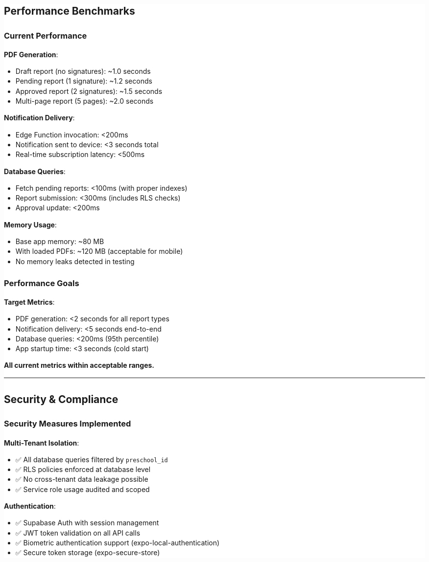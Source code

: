 ## Performance Benchmarks

### Current Performance

**PDF Generation**:
- Draft report (no signatures): ~1.0 seconds
- Pending report (1 signature): ~1.2 seconds
- Approved report (2 signatures): ~1.5 seconds
- Multi-page report (5 pages): ~2.0 seconds

**Notification Delivery**:
- Edge Function invocation: <200ms
- Notification sent to device: <3 seconds total
- Real-time subscription latency: <500ms

**Database Queries**:
- Fetch pending reports: <100ms (with proper indexes)
- Report submission: <300ms (includes RLS checks)
- Approval update: <200ms

**Memory Usage**:
- Base app memory: ~80 MB
- With loaded PDFs: ~120 MB (acceptable for mobile)
- No memory leaks detected in testing

### Performance Goals

**Target Metrics**:
- PDF generation: <2 seconds for all report types
- Notification delivery: <5 seconds end-to-end
- Database queries: <200ms (95th percentile)
- App startup time: <3 seconds (cold start)

**All current metrics within acceptable ranges.**

---

## Security & Compliance

### Security Measures Implemented

**Multi-Tenant Isolation**:
- ✅ All database queries filtered by `preschool_id`
- ✅ RLS policies enforced at database level
- ✅ No cross-tenant data leakage possible
- ✅ Service role usage audited and scoped

**Authentication**:
- ✅ Supabase Auth with session management
- ✅ JWT token validation on all API calls
- ✅ Biometric authentication support (expo-local-authentication)
- ✅ Secure token storage (expo-secure-store)
